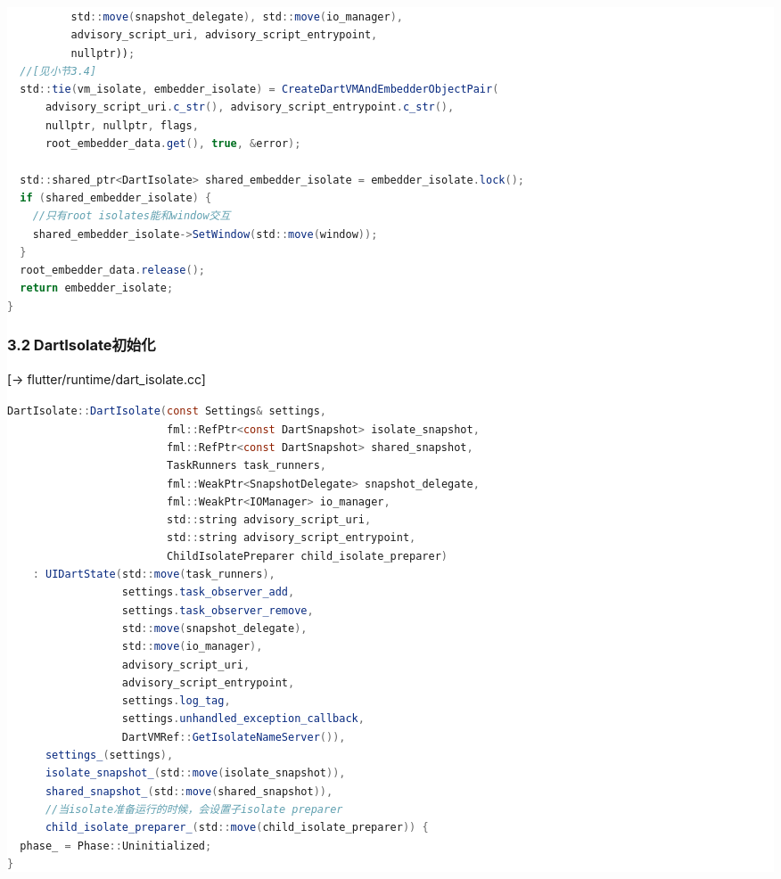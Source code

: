 ```Java
          std::move(snapshot_delegate), std::move(io_manager),        
          advisory_script_uri, advisory_script_entrypoint,    
          nullptr));
  //[见小节3.4]
  std::tie(vm_isolate, embedder_isolate) = CreateDartVMAndEmbedderObjectPair(
      advisory_script_uri.c_str(), advisory_script_entrypoint.c_str(),  
      nullptr, nullptr, flags,                               
      root_embedder_data.get(), true, &error);

  std::shared_ptr<DartIsolate> shared_embedder_isolate = embedder_isolate.lock();
  if (shared_embedder_isolate) {
    //只有root isolates能和window交互
    shared_embedder_isolate->SetWindow(std::move(window));
  }
  root_embedder_data.release();
  return embedder_isolate;
}
```

### 3.2 DartIsolate初始化
[-> flutter/runtime/dart_isolate.cc]

```Java
DartIsolate::DartIsolate(const Settings& settings,
                         fml::RefPtr<const DartSnapshot> isolate_snapshot,
                         fml::RefPtr<const DartSnapshot> shared_snapshot,
                         TaskRunners task_runners,
                         fml::WeakPtr<SnapshotDelegate> snapshot_delegate,
                         fml::WeakPtr<IOManager> io_manager,
                         std::string advisory_script_uri,
                         std::string advisory_script_entrypoint,
                         ChildIsolatePreparer child_isolate_preparer)
    : UIDartState(std::move(task_runners),
                  settings.task_observer_add,
                  settings.task_observer_remove,
                  std::move(snapshot_delegate),
                  std::move(io_manager),
                  advisory_script_uri,
                  advisory_script_entrypoint,
                  settings.log_tag,
                  settings.unhandled_exception_callback,
                  DartVMRef::GetIsolateNameServer()),
      settings_(settings),
      isolate_snapshot_(std::move(isolate_snapshot)),
      shared_snapshot_(std::move(shared_snapshot)),
      //当isolate准备运行的时候，会设置子isolate preparer
      child_isolate_preparer_(std::move(child_isolate_preparer)) {
  phase_ = Phase::Uninitialized;
}
```
